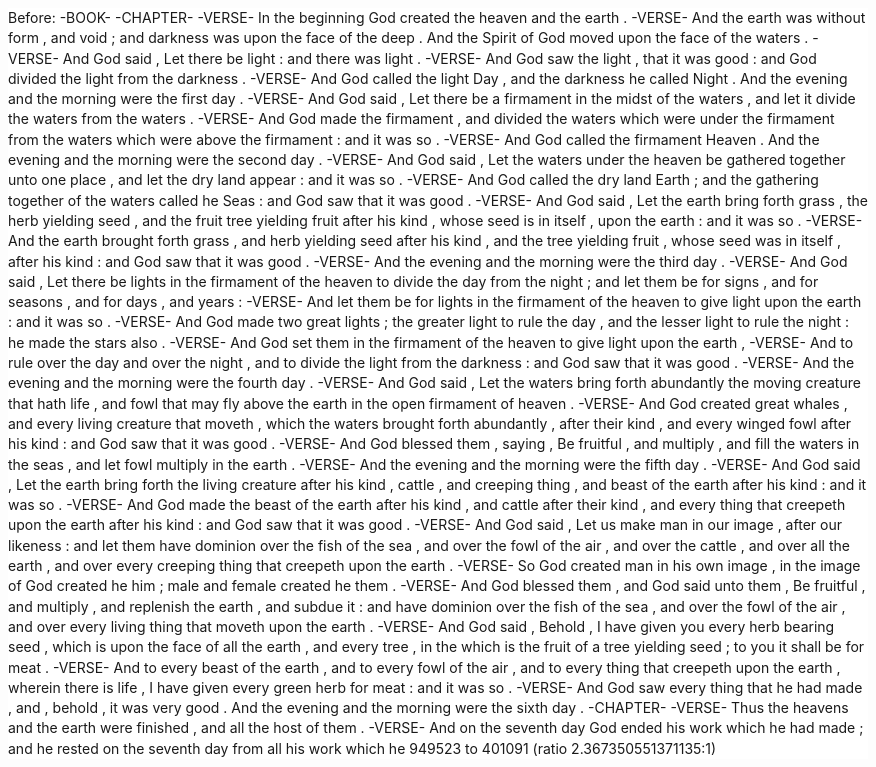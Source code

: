Before: -BOOK- -CHAPTER- -VERSE- In the beginning God created the heaven and the earth . -VERSE- And the earth was without form , and void ; and darkness was upon the face of the deep . And the Spirit of God moved upon the face of the waters . -VERSE- And God said , Let there be light : and there was light . -VERSE- And God saw the light , that it was good : and God divided the light from the darkness . -VERSE- And God called the light Day , and the darkness he called Night . And the evening and the morning were the first day . -VERSE- And God said , Let there be a firmament in the midst of the waters , and let it divide the waters from the waters . -VERSE- And God made the firmament , and divided the waters which were under the firmament from the waters which were above the firmament : and it was so . -VERSE- And God called the firmament Heaven . And the evening and the morning were the second day . -VERSE- And God said , Let the waters under the heaven be gathered together unto one place , and let the dry land appear : and it was so . -VERSE- And God called the dry land Earth ; and the gathering together of the waters called he Seas : and God saw that it was good . -VERSE- And God said , Let the earth bring forth grass , the herb yielding seed , and the fruit tree yielding fruit after his kind , whose seed is in itself , upon the earth : and it was so . -VERSE- And the earth brought forth grass , and herb yielding seed after his kind , and the tree yielding fruit , whose seed was in itself , after his kind : and God saw that it was good . -VERSE- And the evening and the morning were the third day . -VERSE- And God said , Let there be lights in the firmament of the heaven to divide the day from the night ; and let them be for signs , and for seasons , and for days , and years : -VERSE- And let them be for lights in the firmament of the heaven to give light upon the earth : and it was so . -VERSE- And God made two great lights ; the greater light to rule the day , and the lesser light to rule the night : he made the stars also . -VERSE- And God set them in the firmament of the heaven to give light upon the earth , -VERSE- And to rule over the day and over the night , and to divide the light from the darkness : and God saw that it was good . -VERSE- And the evening and the morning were the fourth day . -VERSE- And God said , Let the waters bring forth abundantly the moving creature that hath life , and fowl that may fly above the earth in the open firmament of heaven . -VERSE- And God created great whales , and every living creature that moveth , which the waters brought forth abundantly , after their kind , and every winged fowl after his kind : and God saw that it was good . -VERSE- And God blessed them , saying , Be fruitful , and multiply , and fill the waters in the seas , and let fowl multiply in the earth . -VERSE- And the evening and the morning were the fifth day . -VERSE- And God said , Let the earth bring forth the living creature after his kind , cattle , and creeping thing , and beast of the earth after his kind : and it was so . -VERSE- And God made the beast of the earth after his kind , and cattle after their kind , and every thing that creepeth upon the earth after his kind : and God saw that it was good . -VERSE- And God said , Let us make man in our image , after our likeness : and let them have dominion over the fish of the sea , and over the fowl of the air , and over the cattle , and over all the earth , and over every creeping thing that creepeth upon the earth . -VERSE- So God created man in his own image , in the image of God created he him ; male and female created he them . -VERSE- And God blessed them , and God said unto them , Be fruitful , and multiply , and replenish the earth , and subdue it : and have dominion over the fish of the sea , and over the fowl of the air , and over every living thing that moveth upon the earth . -VERSE- And God said , Behold , I have given you every herb bearing seed , which is upon the face of all the earth , and every tree , in the which is the fruit of a tree yielding seed ; to you it shall be for meat . -VERSE- And to every beast of the earth , and to every fowl of the air , and to every thing that creepeth upon the earth , wherein there is life , I have given every green herb for meat : and it was so . -VERSE- And God saw every thing that he had made , and , behold , it was very good . And the evening and the morning were the sixth day . -CHAPTER- -VERSE- Thus the heavens and the earth were finished , and all the host of them . -VERSE- And on the seventh day God ended his work which he had made ; and he rested on the seventh day from all his work which he
949523 to 401091 (ratio 2.367350551371135:1)